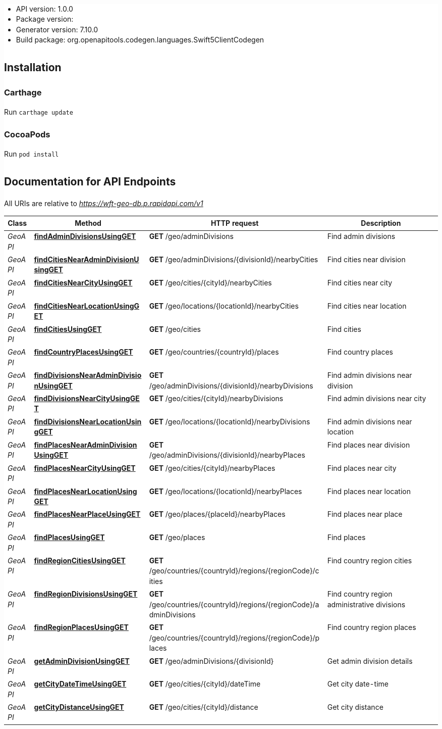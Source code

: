 - API version: 1.0.0
- Package version: 
- Generator version: 7.10.0
- Build package: org.openapitools.codegen.languages.Swift5ClientCodegen

## Installation

### Carthage

Run `carthage update`

### CocoaPods

Run `pod install`

## Documentation for API Endpoints

All URIs are relative to *https://wft-geo-db.p.rapidapi.com/v1*

Class | Method | HTTP request | Description
------------ | ------------- | ------------- | -------------
*GeoAPI* | [**findAdminDivisionsUsingGET**](docs/GeoAPI.md#findadmindivisionsusingget) | **GET** /geo/adminDivisions | Find admin divisions
*GeoAPI* | [**findCitiesNearAdminDivisionUsingGET**](docs/GeoAPI.md#findcitiesnearadmindivisionusingget) | **GET** /geo/adminDivisions/{divisionId}/nearbyCities | Find cities near division
*GeoAPI* | [**findCitiesNearCityUsingGET**](docs/GeoAPI.md#findcitiesnearcityusingget) | **GET** /geo/cities/{cityId}/nearbyCities | Find cities near city
*GeoAPI* | [**findCitiesNearLocationUsingGET**](docs/GeoAPI.md#findcitiesnearlocationusingget) | **GET** /geo/locations/{locationId}/nearbyCities | Find cities near location
*GeoAPI* | [**findCitiesUsingGET**](docs/GeoAPI.md#findcitiesusingget) | **GET** /geo/cities | Find cities
*GeoAPI* | [**findCountryPlacesUsingGET**](docs/GeoAPI.md#findcountryplacesusingget) | **GET** /geo/countries/{countryId}/places | Find country places
*GeoAPI* | [**findDivisionsNearAdminDivisionUsingGET**](docs/GeoAPI.md#finddivisionsnearadmindivisionusingget) | **GET** /geo/adminDivisions/{divisionId}/nearbyDivisions | Find admin divisions near division
*GeoAPI* | [**findDivisionsNearCityUsingGET**](docs/GeoAPI.md#finddivisionsnearcityusingget) | **GET** /geo/cities/{cityId}/nearbyDivisions | Find admin divisions near city
*GeoAPI* | [**findDivisionsNearLocationUsingGET**](docs/GeoAPI.md#finddivisionsnearlocationusingget) | **GET** /geo/locations/{locationId}/nearbyDivisions | Find admin divisions near location
*GeoAPI* | [**findPlacesNearAdminDivisionUsingGET**](docs/GeoAPI.md#findplacesnearadmindivisionusingget) | **GET** /geo/adminDivisions/{divisionId}/nearbyPlaces | Find places near division
*GeoAPI* | [**findPlacesNearCityUsingGET**](docs/GeoAPI.md#findplacesnearcityusingget) | **GET** /geo/cities/{cityId}/nearbyPlaces | Find places near city
*GeoAPI* | [**findPlacesNearLocationUsingGET**](docs/GeoAPI.md#findplacesnearlocationusingget) | **GET** /geo/locations/{locationId}/nearbyPlaces | Find places near location
*GeoAPI* | [**findPlacesNearPlaceUsingGET**](docs/GeoAPI.md#findplacesnearplaceusingget) | **GET** /geo/places/{placeId}/nearbyPlaces | Find places near place
*GeoAPI* | [**findPlacesUsingGET**](docs/GeoAPI.md#findplacesusingget) | **GET** /geo/places | Find places
*GeoAPI* | [**findRegionCitiesUsingGET**](docs/GeoAPI.md#findregioncitiesusingget) | **GET** /geo/countries/{countryId}/regions/{regionCode}/cities | Find country region cities
*GeoAPI* | [**findRegionDivisionsUsingGET**](docs/GeoAPI.md#findregiondivisionsusingget) | **GET** /geo/countries/{countryId}/regions/{regionCode}/adminDivisions | Find country region administrative divisions
*GeoAPI* | [**findRegionPlacesUsingGET**](docs/GeoAPI.md#findregionplacesusingget) | **GET** /geo/countries/{countryId}/regions/{regionCode}/places | Find country region places
*GeoAPI* | [**getAdminDivisionUsingGET**](docs/GeoAPI.md#getadmindivisionusingget) | **GET** /geo/adminDivisions/{divisionId} | Get admin division details
*GeoAPI* | [**getCityDateTimeUsingGET**](docs/GeoAPI.md#getcitydatetimeusingget) | **GET** /geo/cities/{cityId}/dateTime | Get city date-time
*GeoAPI* | [**getCityDistanceUsingGET**](docs/GeoAPI.md#getcitydistanceusingget) | **GET** /geo/cities/{cityId}/distance | Get city distance